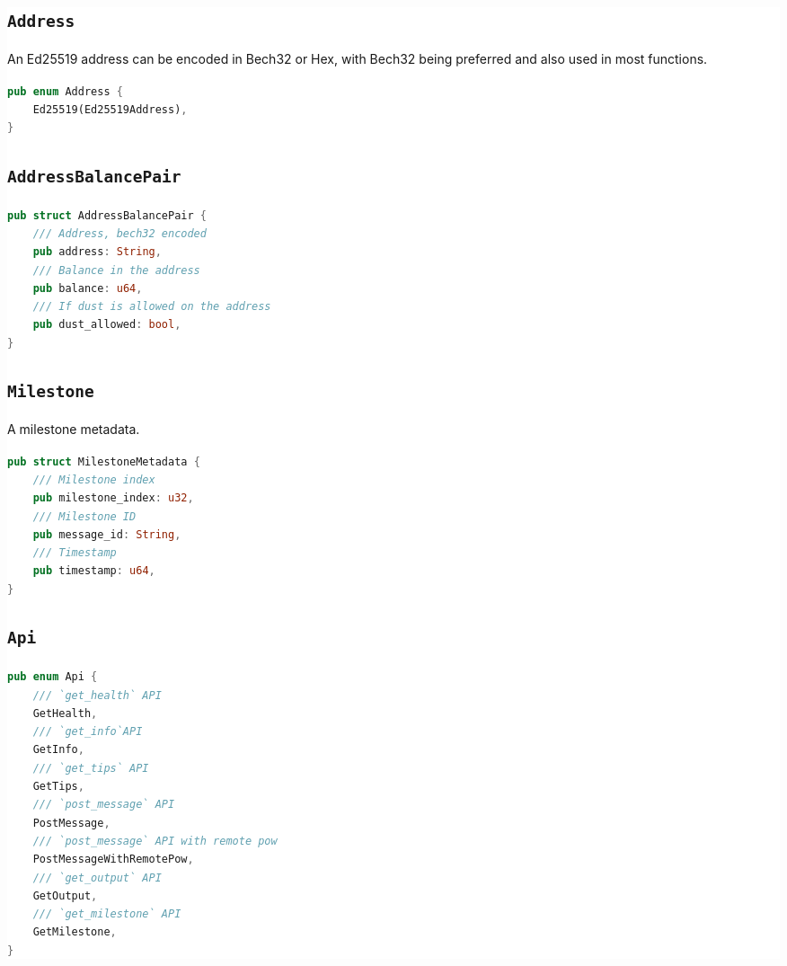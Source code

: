 ## `Address`

[Address]: #Address

An Ed25519 address can be encoded in Bech32 or Hex, with Bech32 being preferred and also used in most functions.

```Rust
pub enum Address {
    Ed25519(Ed25519Address),
}
```

## `AddressBalancePair`

[AddressBalancePair]: #AddressBalancePair

```Rust
pub struct AddressBalancePair {
    /// Address, bech32 encoded
    pub address: String,
    /// Balance in the address
    pub balance: u64,
    /// If dust is allowed on the address
    pub dust_allowed: bool,
}
```

## `Milestone`

[Milestone]: #Milestone

A milestone metadata.

```rust
pub struct MilestoneMetadata {
    /// Milestone index
    pub milestone_index: u32,
    /// Milestone ID
    pub message_id: String,
    /// Timestamp
    pub timestamp: u64,
}
```

## `Api`

[Api]: #Api

```Rust
pub enum Api {
    /// `get_health` API
    GetHealth,
    /// `get_info`API
    GetInfo,
    /// `get_tips` API
    GetTips,
    /// `post_message` API
    PostMessage,
    /// `post_message` API with remote pow
    PostMessageWithRemotePow,
    /// `get_output` API
    GetOutput,
    /// `get_milestone` API
    GetMilestone,
}
```


[MessageId]: #MessageId
[Seed]: #Seed
[Message]: #Message
[`MessageMetadata`]: #MessageMetadata
[`OutputMetadata`]: #OutputMetadata
[BrokerOptions]: #BrokerOptions
[Topic]: #Topic